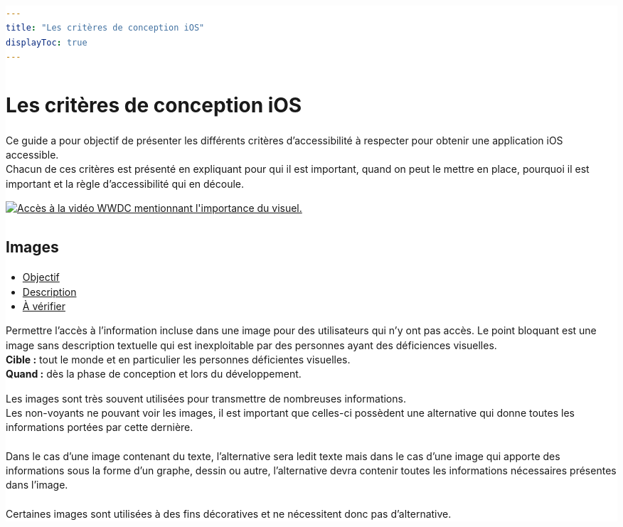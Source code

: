 ```yaml
---
title: "Les critères de conception iOS"
displayToc: true
---
```


# Les critères de conception iOS
Ce guide a pour objectif de présenter les différents critères d’accessibilité à respecter pour obtenir une application iOS accessible.
</br>Chacun de ces critères est présenté en expliquant pour qui il est important, quand on peut le mettre en place, pourquoi il est important et la règle d’accessibilité qui en découle.

<a href="https://developer.apple.com/videos/play/wwdc2020/10020/?time=555"><img class="img-fluid" alt="Accès à la vidéo WWDC mentionnant l'importance du visuel." src="../../images/conception-intro-wwdc.png"/>
</a>
## Images
<ul class="nav nav-tabs" role="tablist">
    <li class="nav-item">
        <a class="nav-link active"
           data-toggle="tab" 
           href="#images-Objectives" 
           role="tab" 
           aria-selected="true">Objectif</a>
    </li>
    <li class="nav-item">
        <a class="nav-link" 
           data-toggle="tab" 
           href="#images-Description" 
           role="tab" 
           aria-selected="false">Description</a>
    </li>
    <li class="nav-item">
        <a class="nav-link" 
           data-toggle="tab" 
           href="#images-Check" 
           role="tab" 
           aria-selected="false">À vérifier</a>
    </li>
</ul><div class="tab-content">
<div class="tab-pane show active"
     id="images-Objectives"
     role="tabpanel">
    
Permettre l’accès à l’information incluse dans une image pour des utilisateurs qui n’y ont pas accès.
Le point bloquant est une image sans description textuelle qui est inexploitable par des personnes ayant des déficiences visuelles.
</br>**Cible&nbsp;:** tout le monde et en particulier les personnes déficientes visuelles.  
**Quand&nbsp;:** dès la phase de conception et lors du développement.
</div>
<div class="tab-pane" id="images-Description" role="tabpanel" >
Les images sont très souvent utilisées pour transmettre de nombreuses informations.
</br>Les non-voyants ne pouvant voir les images, il est important que celles-ci possèdent une alternative qui donne toutes les informations portées par cette dernière.
</br></br>Dans le cas d’une image contenant du texte, l’alternative sera ledit texte mais dans le cas d’une image qui apporte des informations sous la forme d’un graphe, dessin ou autre, l’alternative devra contenir toutes les informations nécessaires présentes dans l’image.
</br></br>Certaines images sont utilisées à des fins décoratives et ne nécessitent donc pas d’alternative.

